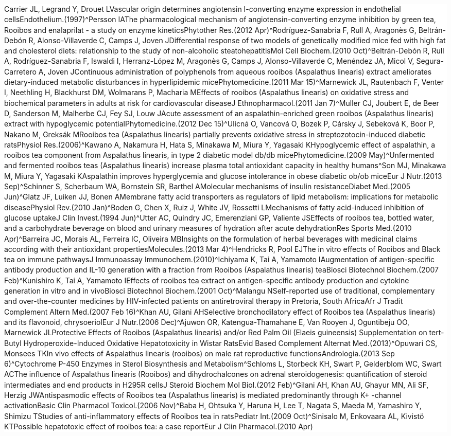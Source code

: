 Carrier JL, Legrand Y, Drouet LVascular origin determines angiotensin I\-converting enzyme expression in endothelial cellsEndothelium.(1997)^Persson IAThe pharmacological mechanism of angiotensin\-converting enzyme inhibition by green tea, Rooibos and enalaprilat \- a study on enzyme kineticsPhytother Res.(2012 Apr)^Rodríguez\-Sanabria F, Rull A, Aragonès G, Beltrán\-Debón R, Alonso\-Villaverde C, Camps J, Joven JDifferential response of two models of genetically modified mice fed with high fat and cholesterol diets: relationship to the study of non\-alcoholic steatohepatitisMol Cell Biochem.(2010 Oct)^Beltrán\-Debón R, Rull A, Rodríguez\-Sanabria F, Iswaldi I, Herranz\-López M, Aragonès G, Camps J, Alonso\-Villaverde C, Menéndez JA, Micol V, Segura\-Carretero A, Joven JContinuous administration of polyphenols from aqueous rooibos (Aspalathus linearis) extract ameliorates dietary\-induced metabolic disturbances in hyperlipidemic micePhytomedicine.(2011 Mar 15)^Marnewick JL, Rautenbach F, Venter I, Neethling H, Blackhurst DM, Wolmarans P, Macharia MEffects of rooibos (Aspalathus linearis) on oxidative stress and biochemical parameters in adults at risk for cardiovascular diseaseJ Ethnopharmacol.(2011 Jan 7)^Muller CJ, Joubert E, de Beer D, Sanderson M, Malherbe CJ, Fey SJ, Louw JAcute assessment of an aspalathin\-enriched green rooibos (Aspalathus linearis) extract with hypoglycemic potentialPhytomedicine.(2012 Dec 15)^Ulicná O, Vancová O, Bozek P, Cársky J, Sebeková K, Boor P, Nakano M, Greksák MRooibos tea (Aspalathus linearis) partially prevents oxidative stress in streptozotocin\-induced diabetic ratsPhysiol Res.(2006)^Kawano A, Nakamura H, Hata S, Minakawa M, Miura Y, Yagasaki KHypoglycemic effect of aspalathin, a rooibos tea component from Aspalathus linearis, in type 2 diabetic model db/db micePhytomedicine.(2009 May)^Unfermented and fermented rooibos teas (Aspalathus linearis) increase plasma total antioxidant capacity in healthy humans^Son MJ, Minakawa M, Miura Y, Yagasaki KAspalathin improves hyperglycemia and glucose intolerance in obese diabetic ob/ob miceEur J Nutr.(2013 Sep)^Schinner S, Scherbaum WA, Bornstein SR, Barthel AMolecular mechanisms of insulin resistanceDiabet Med.(2005 Jun)^Glatz JF, Luiken JJ, Bonen AMembrane fatty acid transporters as regulators of lipid metabolism: implications for metabolic diseasePhysiol Rev.(2010 Jan)^Boden G, Chen X, Ruiz J, White JV, Rossetti LMechanisms of fatty acid\-induced inhibition of glucose uptakeJ Clin Invest.(1994 Jun)^Utter AC, Quindry JC, Emerenziani GP, Valiente JSEffects of rooibos tea, bottled water, and a carbohydrate beverage on blood and urinary measures of hydration after acute dehydrationRes Sports Med.(2010 Apr)^Barreira JC, Morais AL, Ferreira IC, Oliveira MBInsights on the formulation of herbal beverages with medicinal claims according with their antioxidant propertiesMolecules.(2013 Mar 4)^Hendricks R, Pool EJThe in vitro effects of Rooibos and Black tea on immune pathwaysJ Immunoassay Immunochem.(2010)^Ichiyama K, Tai A, Yamamoto IAugmentation of antigen\-specific antibody production and IL\-10 generation with a fraction from Rooibos (Aspalathus linearis) teaBiosci Biotechnol Biochem.(2007 Feb)^Kunishiro K, Tai A, Yamamoto IEffects of rooibos tea extract on antigen\-specific antibody production and cytokine generation in vitro and in vivoBiosci Biotechnol Biochem.(2001 Oct)^Malangu NSelf\-reported use of traditional, complementary and over\-the\-counter medicines by HIV\-infected patients on antiretroviral therapy in Pretoria, South AfricaAfr J Tradit Complement Altern Med.(2007 Feb 16)^Khan AU, Gilani AHSelective bronchodilatory effect of Rooibos tea (Aspalathus linearis) and its flavonoid, chrysoeriolEur J Nutr.(2006 Dec)^Ajuwon OR, Katengua\-Thamahane E, Van Rooyen J, Oguntibeju OO, Marnewick JLProtective Effects of Rooibos (Aspalathus linearis) and/or Red Palm Oil (Elaeis guineensis) Supplementation on tert\-Butyl Hydroperoxide\-Induced Oxidative Hepatotoxicity in Wistar RatsEvid Based Complement Alternat Med.(2013)^Opuwari CS, Monsees TKIn vivo effects of Aspalathus linearis (rooibos) on male rat reproductive functionsAndrologia.(2013 Sep 6)^Cytochrome P\-450 Enzymes in Sterol Biosynthesis and Metabolism^Schloms L, Storbeck KH, Swart P, Gelderblom WC, Swart ACThe influence of Aspalathus linearis (Rooibos) and dihydrochalcones on adrenal steroidogenesis: quantification of steroid intermediates and end products in H295R cellsJ Steroid Biochem Mol Biol.(2012 Feb)^Gilani AH, Khan AU, Ghayur MN, Ali SF, Herzig JWAntispasmodic effects of Rooibos tea (Aspalathus linearis) is mediated predominantly through K\+ \-channel activationBasic Clin Pharmacol Toxicol.(2006 Nov)^Baba H, Ohtsuka Y, Haruna H, Lee T, Nagata S, Maeda M, Yamashiro Y, Shimizu TStudies of anti\-inflammatory effects of Rooibos tea in ratsPediatr Int.(2009 Oct)^Sinisalo M, Enkovaara AL, Kivistö KTPossible hepatotoxic effect of rooibos tea: a case reportEur J Clin Pharmacol.(2010 Apr)